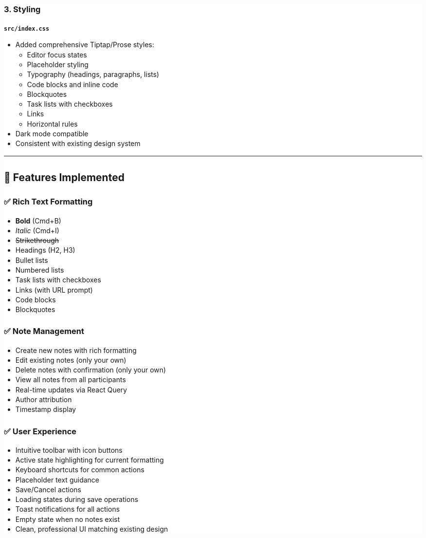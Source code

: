 ### 3. **Styling**

**`src/index.css`**
- Added comprehensive Tiptap/Prose styles:
  - Editor focus states
  - Placeholder styling
  - Typography (headings, paragraphs, lists)
  - Code blocks and inline code
  - Blockquotes
  - Task lists with checkboxes
  - Links
  - Horizontal rules
- Dark mode compatible
- Consistent with existing design system

---

## 🎨 Features Implemented

### ✅ Rich Text Formatting
- **Bold** (Cmd+B)
- *Italic* (Cmd+I)
- ~~Strikethrough~~
- Headings (H2, H3)
- Bullet lists
- Numbered lists
- Task lists with checkboxes
- Links (with URL prompt)
- Code blocks
- Blockquotes

### ✅ Note Management
- Create new notes with rich formatting
- Edit existing notes (only your own)
- Delete notes with confirmation (only your own)
- View all notes from all participants
- Real-time updates via React Query
- Author attribution
- Timestamp display

### ✅ User Experience
- Intuitive toolbar with icon buttons
- Active state highlighting for current formatting
- Keyboard shortcuts for common actions
- Placeholder text guidance
- Save/Cancel actions
- Loading states during save operations
- Toast notifications for all actions
- Empty state when no notes exist
- Clean, professional UI matching existing design
